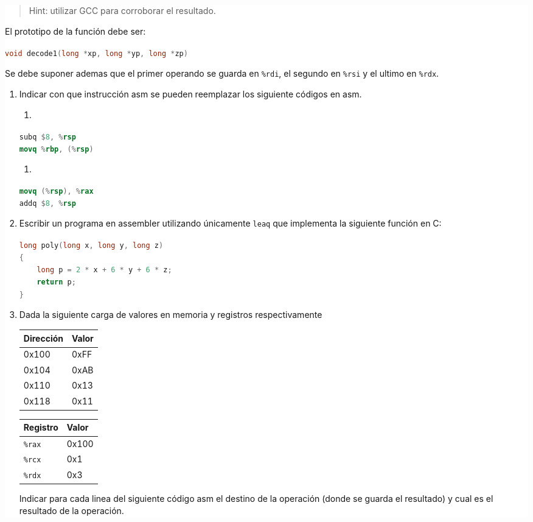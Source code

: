    > Hint: utilizar GCC para corroborar el resultado.

   El prototipo de la función debe ser:
   ```C
   void decode1(long *xp, long *yp, long *zp)
   ```
   Se debe suponer ademas que el primer operando se guarda en `%rdi`, el
   segundo en `%rsi` y el ultimo en `%rdx`.

1. Indicar con que instrucción asm se pueden reemplazar los siguiente códigos
   en asm.

    1.
    ```nasm
    subq $8, %rsp
    movq %rbp, (%rsp)
    ```

    1.
    ```nasm
    movq (%rsp), %rax
    addq $8, %rsp
    ```

1. Escribir un programa en assembler utilizando únicamente `leaq` que
   implementa la siguiente función en C:

    ```C
    long poly(long x, long y, long z)
    {
        long p = 2 * x + 6 * y + 6 * z;
        return p;
    }
    ```

1. Dada la siguiente carga de valores en memoria y registros respectivamente

    | Dirección | Valor |
    | --------- | ----- |
    | 0x100     | 0xFF  |
    | 0x104     | 0xAB  |
    | 0x110     | 0x13  |
    | 0x118     | 0x11  |

    | Registro | Valor |
    | -------- | ----- |
    | `%rax`   | 0x100 |
    | `%rcx`   | 0x1   |
    | `%rdx`   | 0x3   |

   Indicar para cada linea del siguiente código asm el destino de la operación
   (donde se guarda el resultado) y cual es el resultado de la operación.
